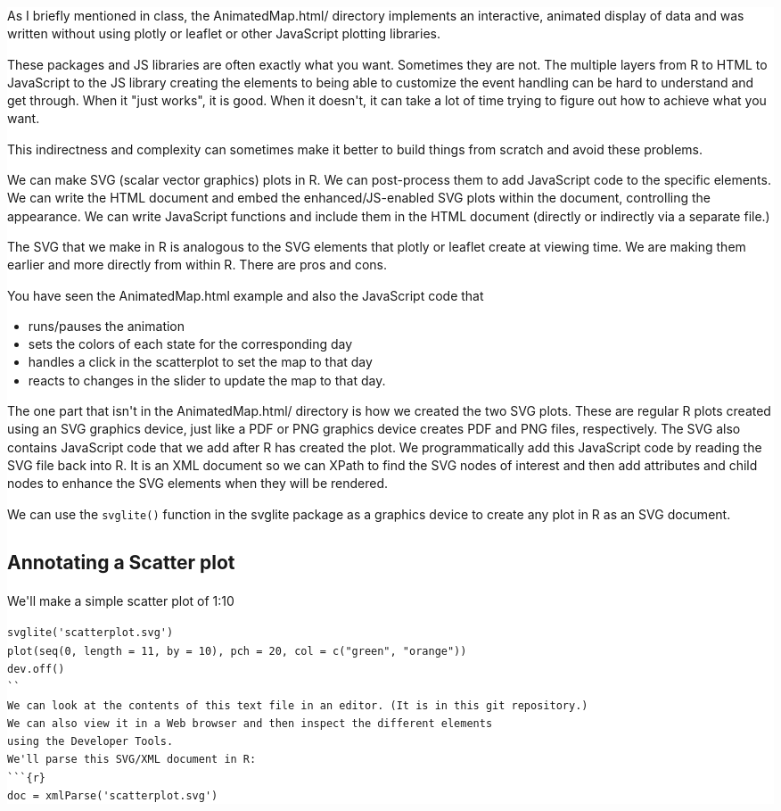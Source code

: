 
As I briefly mentioned in class, the AnimatedMap.html/ directory
implements an interactive, animated display of data and was
written without using plotly or leaflet or other JavaScript plotting libraries.

These packages and JS libraries are often exactly what you want.
Sometimes they are not. 
The multiple layers from R to HTML to JavaScript to the JS library creating the elements
to being able to customize the event handling can be hard to understand and get through.
When it "just works", it is good. When it doesn't, it can take a lot of time trying to 
figure out how to achieve what you want.

This indirectness and complexity can sometimes make it better to build things from scratch
and avoid these problems.

We can make SVG (scalar vector graphics) plots in R. We can post-process them to add JavaScript code to the specific
elements.
We can write the HTML document and embed the enhanced/JS-enabled SVG plots within the document,
controlling the appearance.
We can write JavaScript functions and include them in the HTML document (directly or indirectly via
a separate file.)

The SVG that we make in R is analogous to the SVG elements that plotly or leaflet create
at viewing time. We are making them earlier and more directly from within R.
There are pros and cons.


You have seen the AnimatedMap.html example and also the JavaScript code that

+ runs/pauses the animation
+ sets the colors of each state for the corresponding day
+ handles a click in the scatterplot to set the map to that day
+ reacts to changes in the slider to update the map to that day.


The one part that isn't in the AnimatedMap.html/ directory is how we created the 
two SVG plots. These are regular R plots created using an SVG graphics device,
just like a PDF or PNG graphics device creates PDF and PNG files, respectively.
The SVG also contains JavaScript code  that we add after R has created the plot.
We programmatically add this JavaScript code by reading the SVG file back into R.
It is an XML document so we can XPath to find the SVG nodes of interest and then
add attributes and child nodes to enhance the SVG elements when they will be rendered.


We can use the `svglite()` function in the svglite package as a graphics device
to create any plot in R as an SVG document.


## Annotating a Scatter plot

We'll  make a simple scatter plot of 1:10
```{r}
svglite('scatterplot.svg')
plot(seq(0, length = 11, by = 10), pch = 20, col = c("green", "orange"))
dev.off()
``
We can look at the contents of this text file in an editor. (It is in this git repository.)
We can also view it in a Web browser and then inspect the different elements
using the Developer Tools.
We'll parse this SVG/XML document in R:
```{r}
doc = xmlParse('scatterplot.svg')
```
